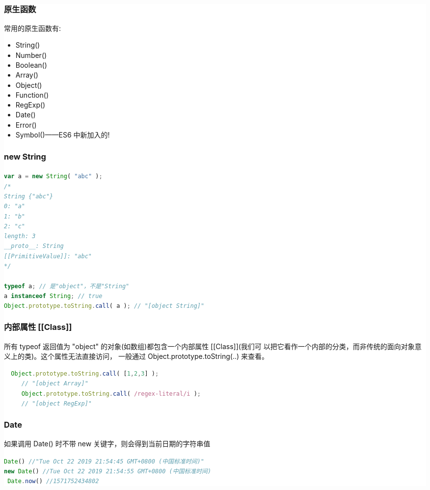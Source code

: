 
### 原生函数

常用的原生函数有:

- String()
- Number()
- Boolean()
- Array()
- Object()
- Function()
- RegExp()
- Date()
- Error()
- Symbol()——ES6 中新加入的!

### new String

```js
var a = new String( "abc" );
/*
String {"abc"}
0: "a"
1: "b"
2: "c"
length: 3
__proto__: String
[[PrimitiveValue]]: "abc"
*/

typeof a; // 是"object"，不是"String" 
a instanceof String; // true 
Object.prototype.toString.call( a ); // "[object String]"
```

### 内部属性 [[Class]]

所有 typeof 返回值为 "object" 的对象(如数组)都包含一个内部属性 [[Class]](我们可 以把它看作一个内部的分类，而非传统的面向对象意义上的类)。这个属性无法直接访问， 一般通过 Object.prototype.toString(..) 来查看。

```js
  Object.prototype.toString.call( [1,2,3] );
     // "[object Array]"
     Object.prototype.toString.call( /regex-literal/i );
     // "[object RegExp]"
```

### Date

如果调用 Date() 时不带 new 关键字，则会得到当前日期的字符串值

```js
Date() //"Tue Oct 22 2019 21:54:45 GMT+0800 (中国标准时间)" 
new Date() //Tue Oct 22 2019 21:54:55 GMT+0800 (中国标准时间)
 Date.now() //1571752434802
```
